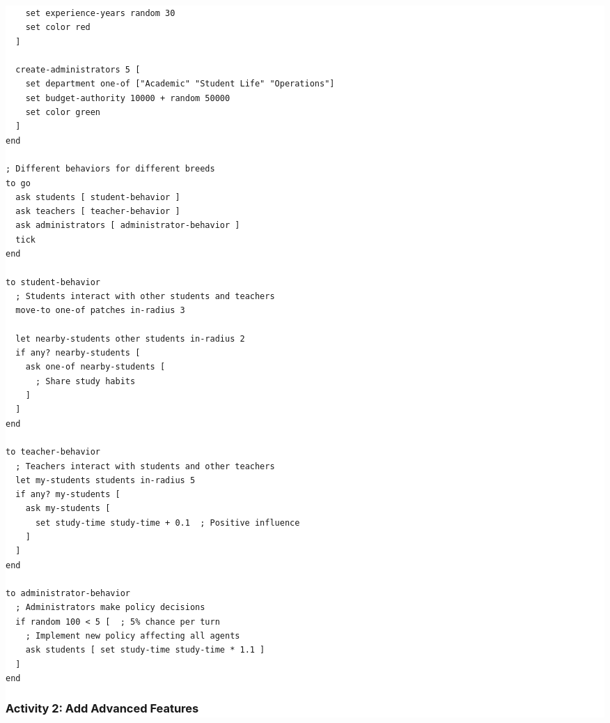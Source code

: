 ```netlogo
    set experience-years random 30
    set color red
  ]
  
  create-administrators 5 [
    set department one-of ["Academic" "Student Life" "Operations"]
    set budget-authority 10000 + random 50000
    set color green
  ]
end

; Different behaviors for different breeds
to go
  ask students [ student-behavior ]
  ask teachers [ teacher-behavior ]
  ask administrators [ administrator-behavior ]
  tick
end

to student-behavior
  ; Students interact with other students and teachers
  move-to one-of patches in-radius 3
  
  let nearby-students other students in-radius 2
  if any? nearby-students [
    ask one-of nearby-students [
      ; Share study habits
    ]
  ]
end

to teacher-behavior
  ; Teachers interact with students and other teachers
  let my-students students in-radius 5
  if any? my-students [
    ask my-students [
      set study-time study-time + 0.1  ; Positive influence
    ]
  ]
end

to administrator-behavior
  ; Administrators make policy decisions
  if random 100 < 5 [  ; 5% chance per turn
    ; Implement new policy affecting all agents
    ask students [ set study-time study-time * 1.1 ]
  ]
end
```

### Activity 2: Add Advanced Features
